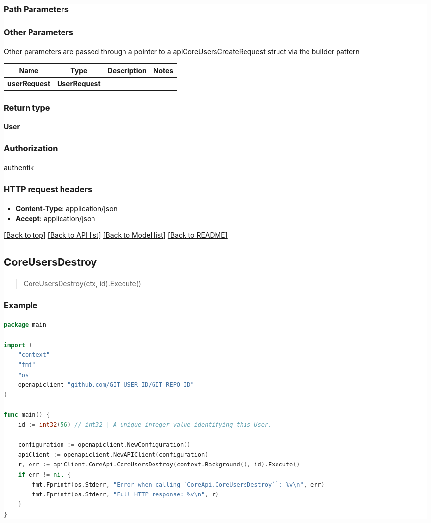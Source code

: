 ### Path Parameters



### Other Parameters

Other parameters are passed through a pointer to a apiCoreUsersCreateRequest struct via the builder pattern


Name | Type | Description  | Notes
------------- | ------------- | ------------- | -------------
 **userRequest** | [**UserRequest**](UserRequest.md) |  | 

### Return type

[**User**](User.md)

### Authorization

[authentik](../README.md#authentik)

### HTTP request headers

- **Content-Type**: application/json
- **Accept**: application/json

[[Back to top]](#) [[Back to API list]](../README.md#documentation-for-api-endpoints)
[[Back to Model list]](../README.md#documentation-for-models)
[[Back to README]](../README.md)


## CoreUsersDestroy

> CoreUsersDestroy(ctx, id).Execute()





### Example

```go
package main

import (
    "context"
    "fmt"
    "os"
    openapiclient "github.com/GIT_USER_ID/GIT_REPO_ID"
)

func main() {
    id := int32(56) // int32 | A unique integer value identifying this User.

    configuration := openapiclient.NewConfiguration()
    apiClient := openapiclient.NewAPIClient(configuration)
    r, err := apiClient.CoreApi.CoreUsersDestroy(context.Background(), id).Execute()
    if err != nil {
        fmt.Fprintf(os.Stderr, "Error when calling `CoreApi.CoreUsersDestroy``: %v\n", err)
        fmt.Fprintf(os.Stderr, "Full HTTP response: %v\n", r)
    }
}
```
